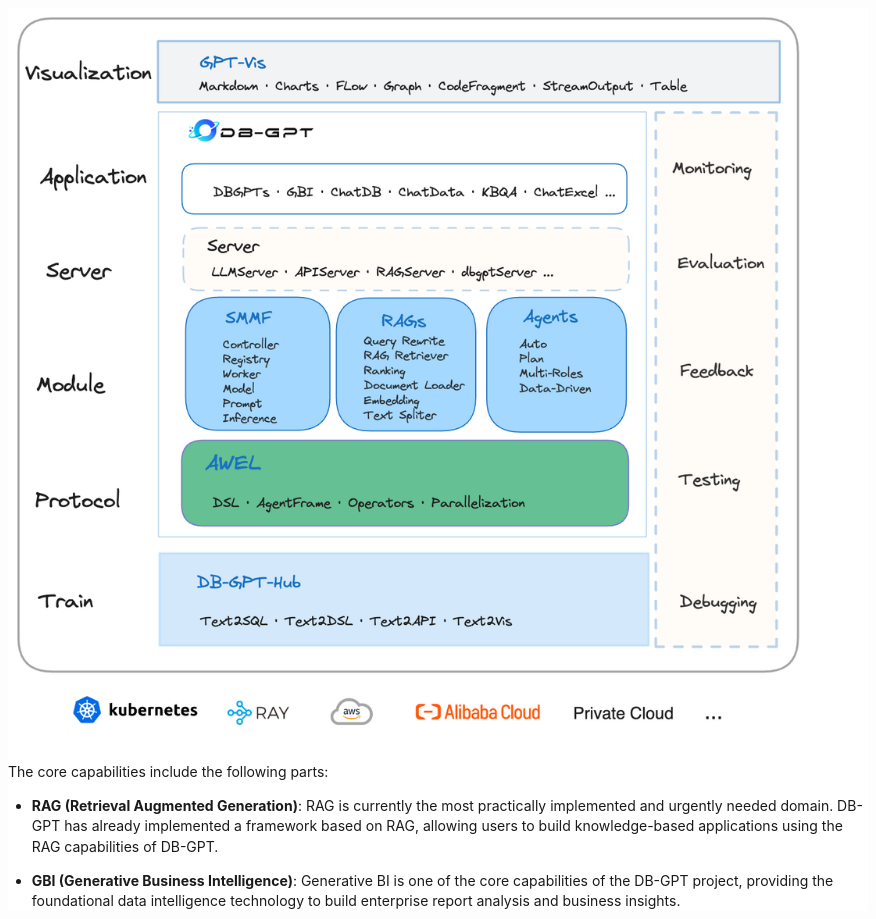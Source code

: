   <img src="./assets/dbgpt.png" width="800" />
</p>

The core capabilities include the following parts:

- **RAG (Retrieval Augmented Generation)**: RAG is currently the most practically implemented and urgently needed domain. DB-GPT has already implemented a framework based on RAG, allowing users to build knowledge-based applications using the RAG capabilities of DB-GPT.

- **GBI (Generative Business Intelligence)**: Generative BI is one of the core capabilities of the DB-GPT project, providing the foundational data intelligence technology to build enterprise report analysis and business insights.
